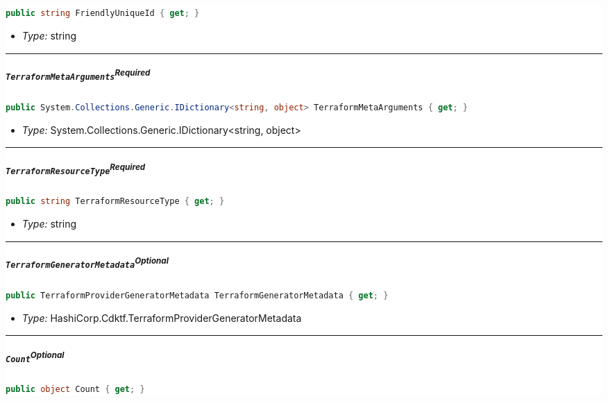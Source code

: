 ```csharp
public string FriendlyUniqueId { get; }
```

- *Type:* string

---

##### `TerraformMetaArguments`<sup>Required</sup> <a name="TerraformMetaArguments" id="rhizo-co-terraform-provider-oci.dataOciDatabaseManagementManagedDatabaseSqlTuningAdvisorTasksFindings.DataOciDatabaseManagementManagedDatabaseSqlTuningAdvisorTasksFindings.property.terraformMetaArguments"></a>

```csharp
public System.Collections.Generic.IDictionary<string, object> TerraformMetaArguments { get; }
```

- *Type:* System.Collections.Generic.IDictionary<string, object>

---

##### `TerraformResourceType`<sup>Required</sup> <a name="TerraformResourceType" id="rhizo-co-terraform-provider-oci.dataOciDatabaseManagementManagedDatabaseSqlTuningAdvisorTasksFindings.DataOciDatabaseManagementManagedDatabaseSqlTuningAdvisorTasksFindings.property.terraformResourceType"></a>

```csharp
public string TerraformResourceType { get; }
```

- *Type:* string

---

##### `TerraformGeneratorMetadata`<sup>Optional</sup> <a name="TerraformGeneratorMetadata" id="rhizo-co-terraform-provider-oci.dataOciDatabaseManagementManagedDatabaseSqlTuningAdvisorTasksFindings.DataOciDatabaseManagementManagedDatabaseSqlTuningAdvisorTasksFindings.property.terraformGeneratorMetadata"></a>

```csharp
public TerraformProviderGeneratorMetadata TerraformGeneratorMetadata { get; }
```

- *Type:* HashiCorp.Cdktf.TerraformProviderGeneratorMetadata

---

##### `Count`<sup>Optional</sup> <a name="Count" id="rhizo-co-terraform-provider-oci.dataOciDatabaseManagementManagedDatabaseSqlTuningAdvisorTasksFindings.DataOciDatabaseManagementManagedDatabaseSqlTuningAdvisorTasksFindings.property.count"></a>

```csharp
public object Count { get; }
```
